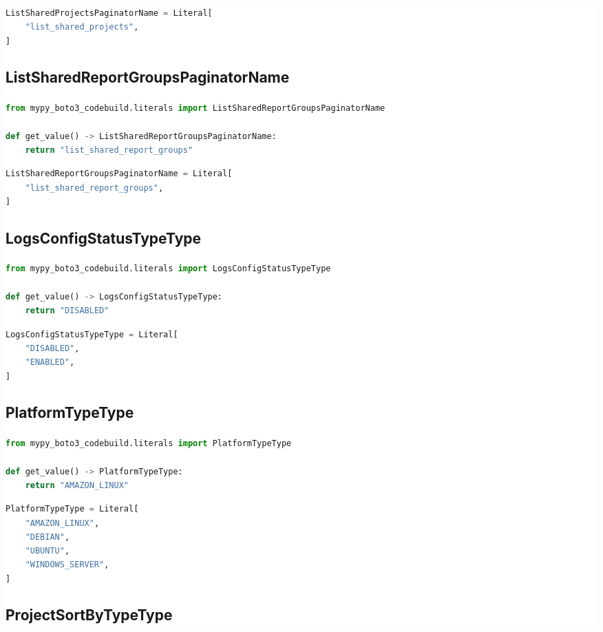 ```python title="Definition"
ListSharedProjectsPaginatorName = Literal[
    "list_shared_projects",
]
```
## ListSharedReportGroupsPaginatorName

```python title="Usage Example"
from mypy_boto3_codebuild.literals import ListSharedReportGroupsPaginatorName

def get_value() -> ListSharedReportGroupsPaginatorName:
    return "list_shared_report_groups"
```

```python title="Definition"
ListSharedReportGroupsPaginatorName = Literal[
    "list_shared_report_groups",
]
```
## LogsConfigStatusTypeType

```python title="Usage Example"
from mypy_boto3_codebuild.literals import LogsConfigStatusTypeType

def get_value() -> LogsConfigStatusTypeType:
    return "DISABLED"
```

```python title="Definition"
LogsConfigStatusTypeType = Literal[
    "DISABLED",
    "ENABLED",
]
```
## PlatformTypeType

```python title="Usage Example"
from mypy_boto3_codebuild.literals import PlatformTypeType

def get_value() -> PlatformTypeType:
    return "AMAZON_LINUX"
```

```python title="Definition"
PlatformTypeType = Literal[
    "AMAZON_LINUX",
    "DEBIAN",
    "UBUNTU",
    "WINDOWS_SERVER",
]
```
## ProjectSortByTypeType
